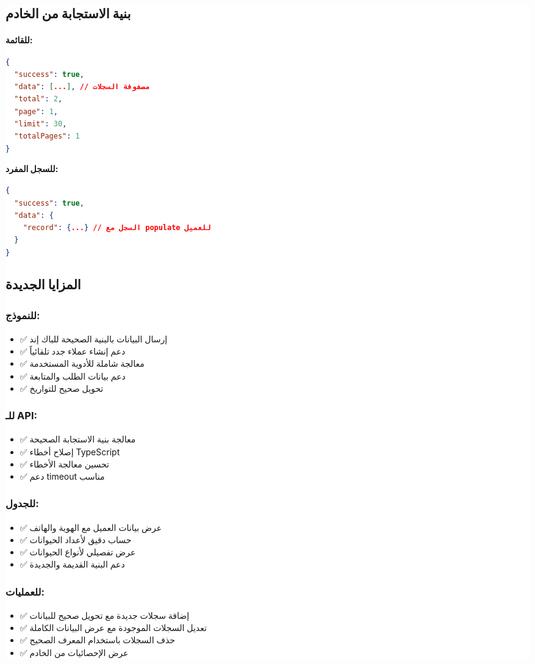```json
```

## بنية الاستجابة من الخادم

**للقائمة:**
```json
{
  "success": true,
  "data": [...], // مصفوفة السجلات
  "total": 2,
  "page": 1,
  "limit": 30,
  "totalPages": 1
}
```

**للسجل المفرد:**
```json
{
  "success": true,
  "data": {
    "record": {...} // السجل مع populate للعميل
  }
}
```

## المزايا الجديدة

### للنموذج:
- ✅ إرسال البيانات بالبنية الصحيحة للباك إند
- ✅ دعم إنشاء عملاء جدد تلقائياً
- ✅ معالجة شاملة للأدوية المستخدمة
- ✅ دعم بيانات الطلب والمتابعة
- ✅ تحويل صحيح للتواريخ

### للـ API:
- ✅ معالجة بنية الاستجابة الصحيحة
- ✅ إصلاح أخطاء TypeScript
- ✅ تحسين معالجة الأخطاء
- ✅ دعم timeout مناسب

### للجدول:
- ✅ عرض بيانات العميل مع الهوية والهاتف
- ✅ حساب دقيق لأعداد الحيوانات
- ✅ عرض تفصيلي لأنواع الحيوانات
- ✅ دعم البنية القديمة والجديدة

### للعمليات:
- ✅ إضافة سجلات جديدة مع تحويل صحيح للبيانات
- ✅ تعديل السجلات الموجودة مع عرض البيانات الكاملة
- ✅ حذف السجلات باستخدام المعرف الصحيح
- ✅ عرض الإحصائيات من الخادم
